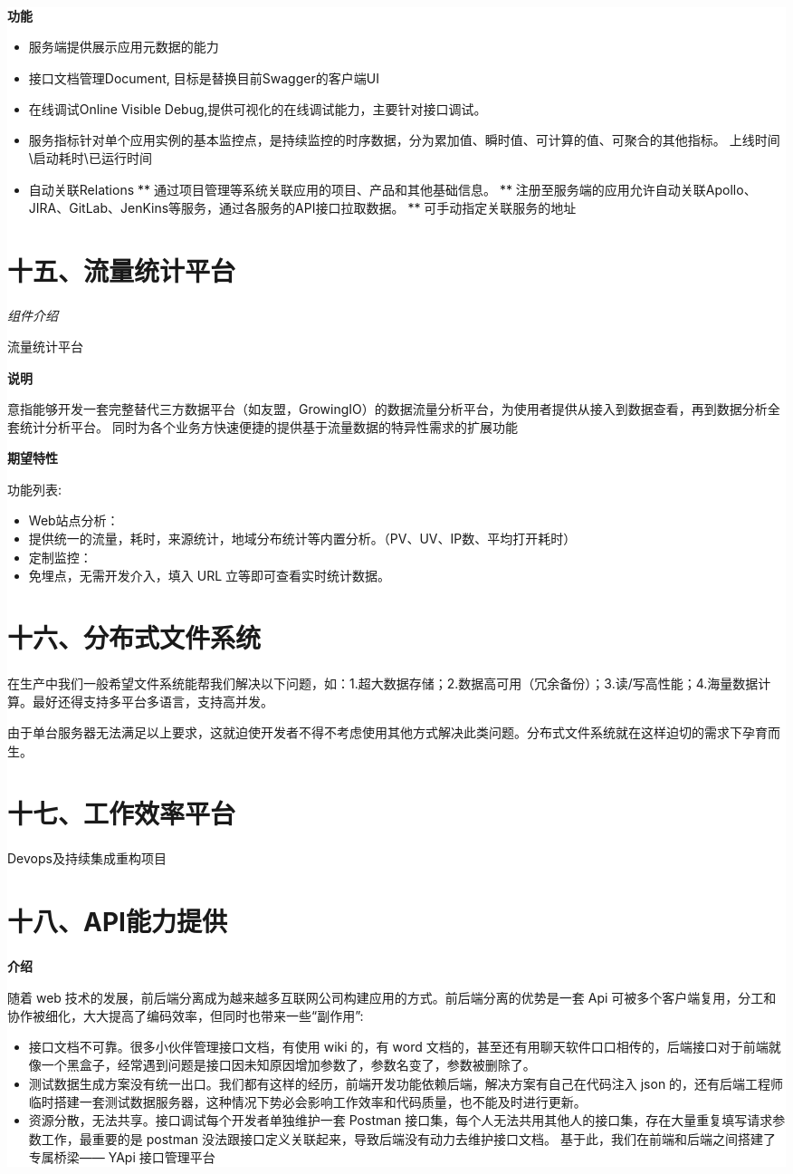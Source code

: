 **功能**

* 服务端提供展示应用元数据的能力
* 接口文档管理Document, 目标是替换目前Swagger的客户端UI
* 在线调试Online Visible Debug,提供可视化的在线调试能力，主要针对接口调试。
* 服务指标针对单个应用实例的基本监控点，是持续监控的时序数据，分为累加值、瞬时值、可计算的值、可聚合的其他指标。
  上线时间\启动耗时\已运行时间

* 自动关联Relations
  **  通过项目管理等系统关联应用的项目、产品和其他基础信息。
  **  注册至服务端的应用允许自动关联Apollo、JIRA、GitLab、JenKins等服务，通过各服务的API接口拉取数据。
  **  可手动指定关联服务的地址

# 十五、流量统计平台

*组件介绍*

流量统计平台

**说明**

意指能够开发一套完整替代三方数据平台（如友盟，GrowingIO）的数据流量分析平台，为使用者提供从接入到数据查看，再到数据分析全套统计分析平台。
同时为各个业务方快速便捷的提供基于流量数据的特异性需求的扩展功能

**期望特性**

功能列表:

* Web站点分析：
* 提供统一的流量，耗时，来源统计，地域分布统计等内置分析。（PV、UV、IP数、平均打开耗时）
* 定制监控：
* 免埋点，无需开发介入，填入 URL 立等即可查看实时统计数据。

# 十六、分布式文件系统

在生产中我们一般希望文件系统能帮我们解决以下问题，如：1.超大数据存储；2.数据高可用（冗余备份）；3.读/写高性能；4.海量数据计算。最好还得支持多平台多语言，支持高并发。

由于单台服务器无法满足以上要求，这就迫使开发者不得不考虑使用其他方式解决此类问题。分布式文件系统就在这样迫切的需求下孕育而生。

# 十七、工作效率平台

Devops及持续集成重构项目

# 十八、API能力提供

**介绍**

随着 web 技术的发展，前后端分离成为越来越多互联网公司构建应用的方式。前后端分离的优势是一套 Api 可被多个客户端复用，分工和协作被细化，大大提高了编码效率，但同时也带来一些“副作用”:

* 接口文档不可靠。很多小伙伴管理接口文档，有使用 wiki 的，有 word 文档的，甚至还有用聊天软件口口相传的，后端接口对于前端就像一个黑盒子，经常遇到问题是接口因未知原因增加参数了，参数名变了，参数被删除了。
* 测试数据生成方案没有统一出口。我们都有这样的经历，前端开发功能依赖后端，解决方案有自己在代码注入 json 的，还有后端工程师临时搭建一套测试数据服务器，这种情况下势必会影响工作效率和代码质量，也不能及时进行更新。
* 资源分散，无法共享。接口调试每个开发者单独维护一套 Postman 接口集，每个人无法共用其他人的接口集，存在大量重复填写请求参数工作，最重要的是 postman 没法跟接口定义关联起来，导致后端没有动力去维护接口文档。 基于此，我们在前端和后端之间搭建了专属桥梁—— YApi 接口管理平台
